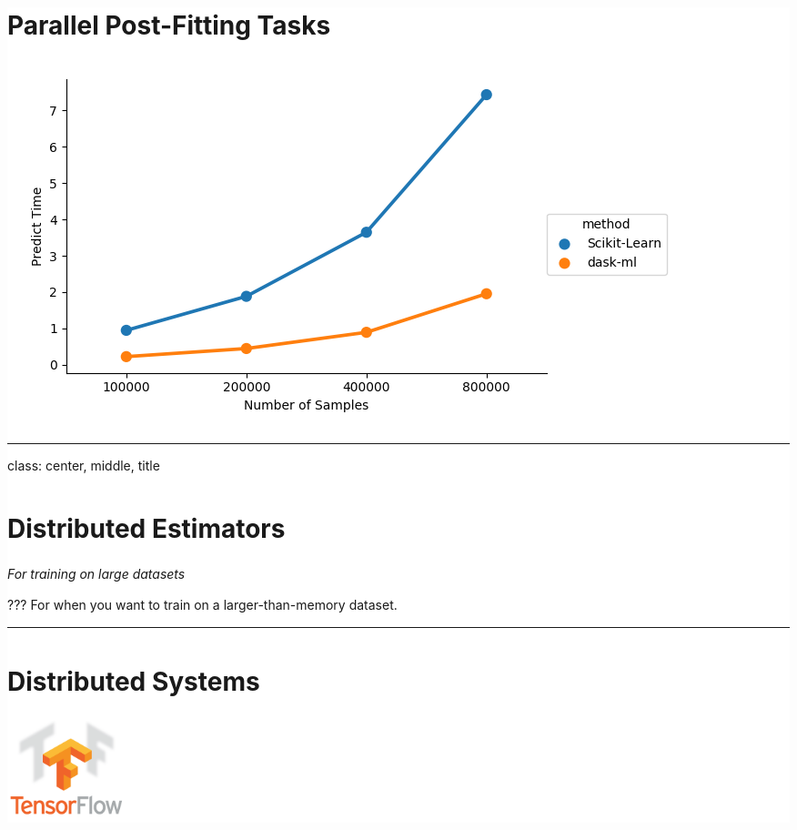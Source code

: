 
# Parallel Post-Fitting Tasks

<img src="figures/sphx_glr_plot_parallel_postfit_001.png"/>

---

class: center, middle, title

# Distributed Estimators

*For training on large datasets*

???
For when you want to train on a larger-than-memory dataset.

---

# Distributed Systems

<img src="figures/tensorflow.png" width="15%" class="left">
